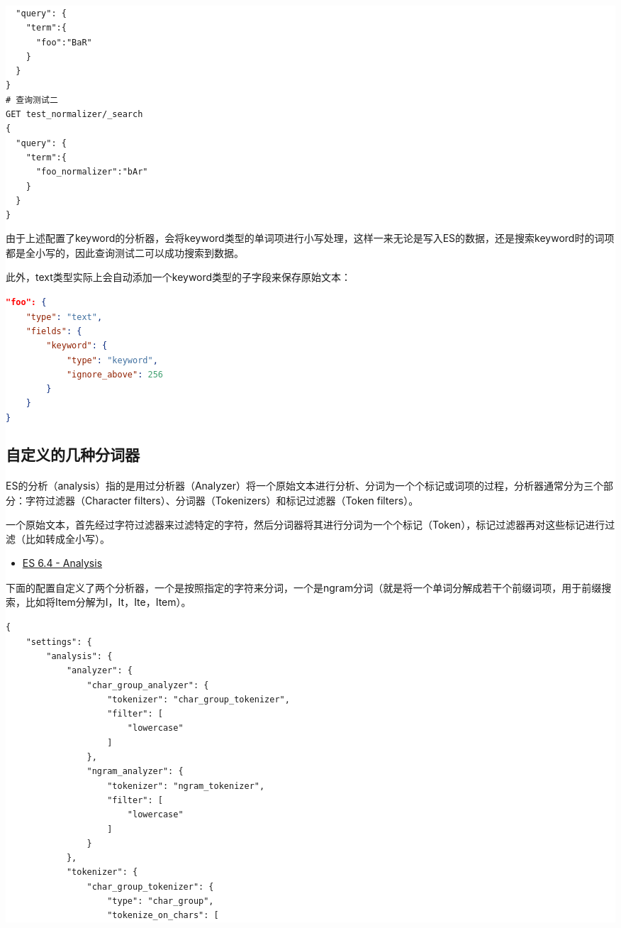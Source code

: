 ``` 
  "query": {
    "term":{
      "foo":"BaR"
    }
  }
}
# 查询测试二
GET test_normalizer/_search
{
  "query": {
    "term":{
      "foo_normalizer":"bAr"
    }
  }
}
```

由于上述配置了keyword的分析器，会将keyword类型的单词项进行小写处理，这样一来无论是写入ES的数据，还是搜索keyword时的词项都是全小写的，因此查询测试二可以成功搜索到数据。

此外，text类型实际上会自动添加一个keyword类型的子字段来保存原始文本：

```json
"foo": {
    "type": "text",
    "fields": {
        "keyword": {
            "type": "keyword",
            "ignore_above": 256
        }
    }
}
```

## 自定义的几种分词器

ES的分析（analysis）指的是用过分析器（Analyzer）将一个原始文本进行分析、分词为一个个标记或词项的过程，分析器通常分为三个部分：字符过滤器（Character filters）、分词器（Tokenizers）和标记过滤器（Token filters）。

一个原始文本，首先经过字符过滤器来过滤特定的字符，然后分词器将其进行分词为一个个标记（Token），标记过滤器再对这些标记进行过滤（比如转成全小写）。

* [ES 6.4 - Analysis](https://www.elastic.co/guide/en/elasticsearch/reference/6.4/analysis.html)

下面的配置自定义了两个分析器，一个是按照指定的字符来分词，一个是ngram分词（就是将一个单词分解成若干个前缀词项，用于前缀搜索，比如将Item分解为I，It，Ite，Item）。

```
{
	"settings": {
		"analysis": {
			"analyzer": {
				"char_group_analyzer": {
					"tokenizer": "char_group_tokenizer",
					"filter": [
						"lowercase"
					]
				},
				"ngram_analyzer": {
					"tokenizer": "ngram_tokenizer",
					"filter": [
						"lowercase"
					]
				}
			},
			"tokenizer": {
				"char_group_tokenizer": {
					"type": "char_group",
					"tokenize_on_chars": [
```